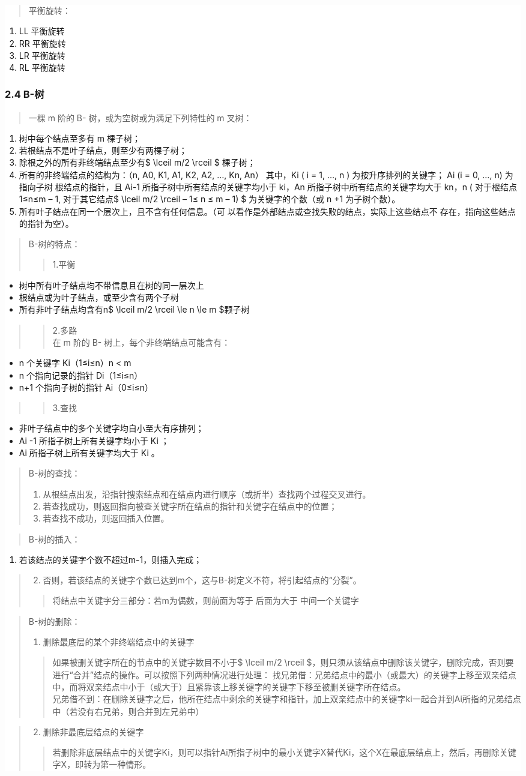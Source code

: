 >平衡旋转：    
1. LL 平衡旋转    
2. RR 平衡旋转   
3. LR 平衡旋转   
4. RL 平衡旋转   


### 2.4 B-树   
>一棵 m 阶的 B- 树，或为空树或为满足下列特性的 m 叉树：    
1. 树中每个结点至多有 m 棵子树；    
2. 若根结点不是叶子结点，则至少有两棵子树；    
3. 除根之外的所有非终端结点至少有$  \lceil  m/2 \rceil  $ 棵子树；    
4. 所有的非终端结点的结构为：（n, A0, K1, A1, K2, A2, …, Kn, An） 其中，Ki ( i = 1, …, n ) 为按升序排列的关键字； Ai  (i = 0, …, n) 为指向子树 根结点的指针，且 Ai-1 所指子树中所有结点的关键字均小于 ki，An 所指子树中所有结点的关键字均大于 kn，n ( 对于根结点 1≤n≤m – 1,  对于其它结点$ \lceil m/2 \rceil – 1≤ n ≤ m – 1) $ 为关键字的个数（或 n +1 为子树个数）。    
5. 所有叶子结点在同一个层次上，且不含有任何信息。（可 以看作是外部结点或查找失败的结点，实际上这些结点不 存在，指向这些结点的指针为空）。     



>B-树的特点：    
>>1.平衡     
-  树中所有叶子结点均不带信息且在树的同一层次上   
- 根结点或为叶子结点，或至少含有两个子树   
- 所有非叶子结点均含有n$  \lceil m/2 \rceil \le n \le m  $颗子树    

>>2.多路       
在 m 阶的 B- 树上，每个非终端结点可能含有：      
- n 个关键字 Ki（1≤i≤n）n < m    
- n 个指向记录的指针 Di（1≤i≤n）   
- n+1 个指向子树的指针 Ai（0≤i≤n）    

>>3.查找   
- 非叶子结点中的多个关键字均自小至大有序排列；    
- Ai -1 所指子树上所有关键字均小于 Ki  ；   
- Ai 所指子树上所有关键字均大于 Ki  。    



>B-树的查找：     
>1. 从根结点出发，沿指针搜索结点和在结点内进行顺序（或折半）查找两个过程交叉进行。    
>2. 若查找成功，则返回指向被查关键字所在结点的指针和关键字在结点中的位置；   
>3. 若查找不成功，则返回插入位置。    

>B-树的插入：     
1. 若该结点的关键字个数不超过m-1，则插入完成；    
>2. 否则，若该结点的关键字个数已达到m个，这与B-树定义不符，将引起结点的“分裂”。   
>>将结点中关键字分三部分：若m为偶数，则前面为等于    后面为大于   中间一个关键字     


>B-树的删除：  
>1. 删除最底层的某个非终端结点中的关键字   
>>如果被删关键字所在的节点中的关键字数目不小于$  \lceil m/2 \rceil $，则只须从该结点中删除该关键字，删除完成，否则要进行“合并”结点的操作。可以按照下列两种情况进行处理：
>>找兄弟借：兄弟结点中的最小（或最大）的关键字上移至双亲结点中，而将双亲结点中小于（或大于）且紧靠该上移关键字的关键字下移至被删关键字所在结点。      
>>兄弟借不到：在删除关键字之后，他所在结点中剩余的关键字和指针，加上双亲结点中的关键字ki一起合并到Ai所指的兄弟结点中（若没有右兄弟，则合并到左兄弟中）   

>2. 删除非最底层结点的关键字   
>>若删除非底层结点中的关键字Ki，则可以指针Ai所指子树中的最小关键字X替代Ki，这个X在最底层结点上，然后，再删除关键字X，即转为第一种情形。     
